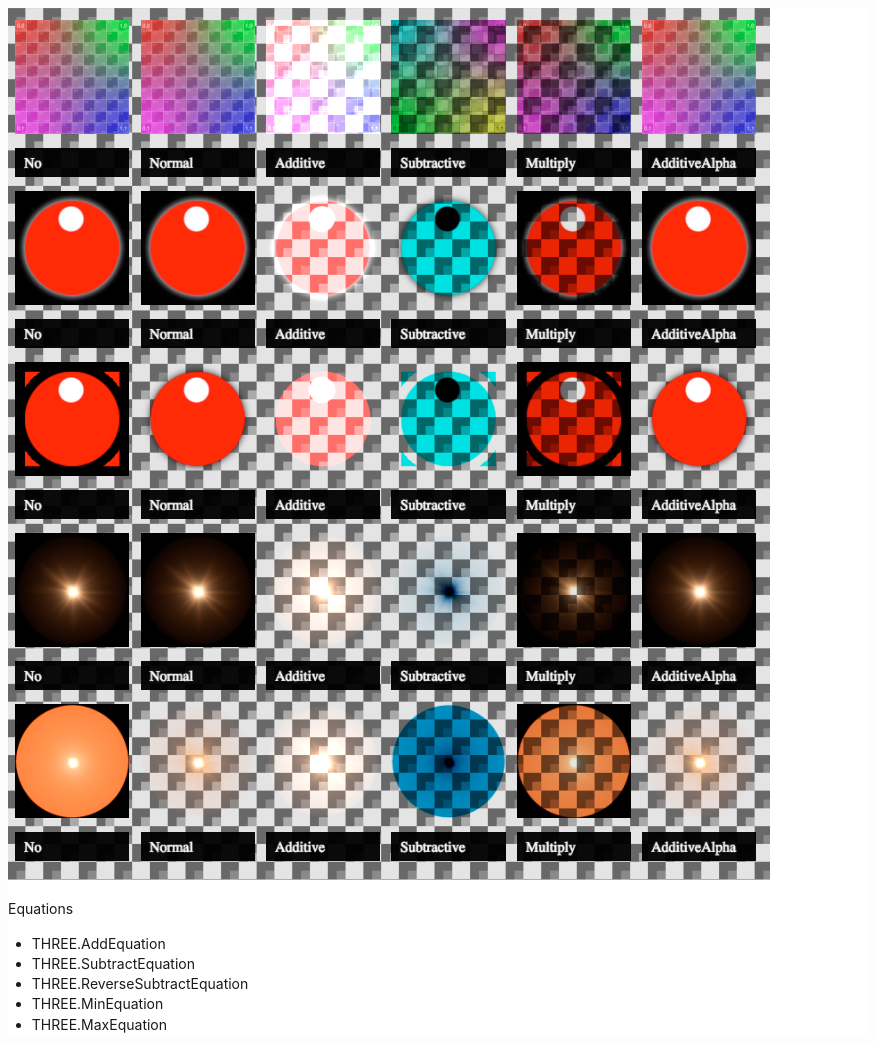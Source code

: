 ![](./static/Blending.png)

Equations

- THREE.AddEquation
- THREE.SubtractEquation
- THREE.ReverseSubtractEquation
- THREE.MinEquation
- THREE.MaxEquation
